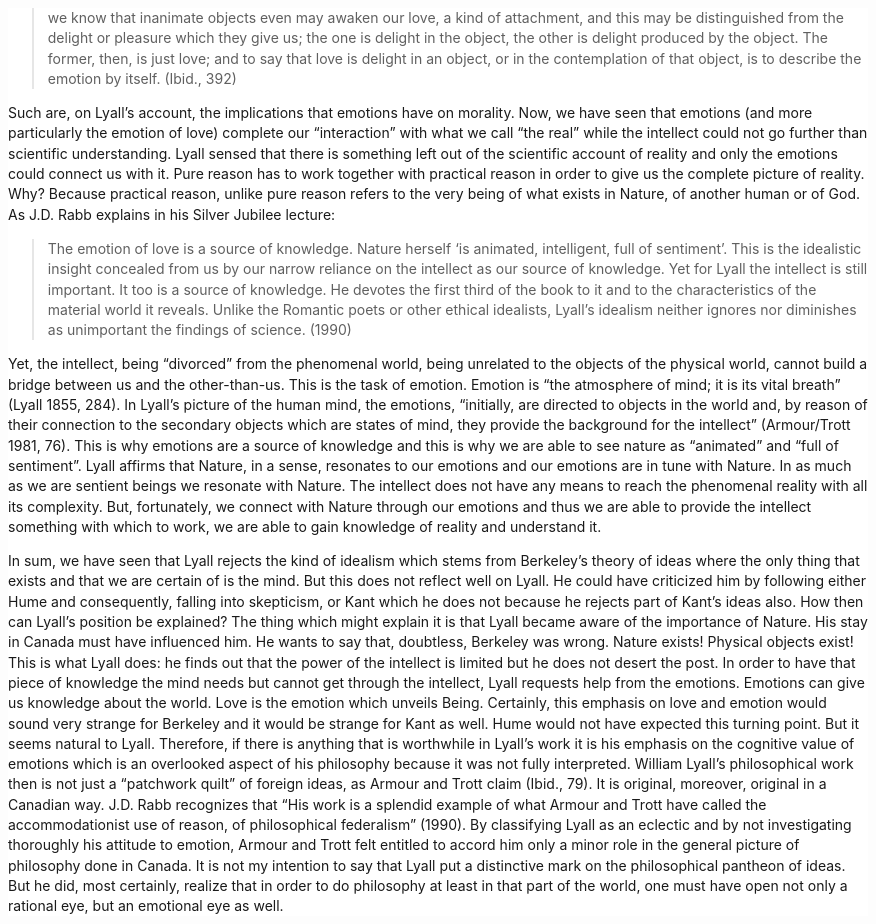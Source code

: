 
>we know that inanimate objects even may awaken our love, a kind of attachment, and this may be distinguished from the delight or pleasure which they give us; the one is delight in the object, the other is delight produced by the object. The former, then, is just love; and to say that love is delight in an object, or in the contemplation of that object, is to describe the emotion by itself. (Ibid., 392)

Such are, on Lyall’s account, the implications that emotions have on morality. Now, we have seen that emotions (and more particularly the emotion of love) complete our “interaction” with what we call “the real” while the intellect could not go further than scientific understanding. 
Lyall sensed that there is something left out of the scientific account of reality and only the emotions could connect us with it. Pure reason has to work together with practical reason in order to give us the complete picture of reality. Why? Because practical reason, unlike pure reason refers to the very being of what exists in Nature, of another human or of God. As J.D. Rabb explains in his Silver Jubilee lecture:


>The emotion of love is a source of knowledge. Nature herself ‘is animated, intelligent, full of sentiment’. This is the idealistic insight concealed from us by our narrow reliance on the intellect as our source of knowledge. Yet for Lyall the intellect is still important. It too is a source of knowledge. He devotes the first third of the book to it and to the characteristics of the material world it reveals. Unlike the Romantic poets or other ethical idealists, Lyall’s idealism neither ignores nor diminishes as unimportant the findings of science. (1990)

Yet, the intellect, being “divorced” from the phenomenal world, being unrelated to the objects of the physical world, cannot build a bridge between us and the other-than-us. This is the task of emotion. Emotion is “the atmosphere of mind; it is its vital breath” (Lyall 1855, 284). In Lyall’s picture of the human mind, the emotions, “initially, are directed to objects in the world and, by reason of their connection to the secondary objects which are states of mind, they provide the background for the intellect” (Armour/Trott 1981, 76). This is why emotions are a source of knowledge and this is why we are able to see nature as “animated” and “full of sentiment”. Lyall affirms that Nature, in a sense, resonates to our emotions and our emotions are in tune with Nature. In as much as we are sentient beings we resonate with Nature. The intellect does not have any means to reach the phenomenal reality with all its complexity. But, fortunately, we connect with Nature through our emotions and thus we are able to provide the intellect something with which to work, we are able to gain knowledge of reality and understand it.


In sum, we have seen that Lyall rejects the kind of idealism which stems from Berkeley’s theory of ideas where the only thing that exists and that we are certain of is the mind. But this does not reflect well on Lyall. He could have criticized him by following either Hume and consequently, falling into skepticism, or Kant which he does not because he rejects part of Kant’s ideas also. How then can Lyall’s position be explained? The thing which might explain it is that Lyall became aware of the importance of Nature. His stay in Canada must have influenced him. He wants to say that, doubtless, Berkeley was wrong. Nature exists! Physical objects exist! This is what Lyall does: he finds out that the power of the intellect is limited but he does not desert the post. In order to have that piece of knowledge the mind needs but cannot get through the intellect, Lyall requests help from the emotions. Emotions can give us knowledge about the world. Love is the emotion which unveils Being. Certainly, this emphasis on love and emotion would sound very strange for Berkeley and it would be strange for Kant as well. Hume would not have expected this turning point. But it seems natural to Lyall. Therefore, if there is anything that is worthwhile in Lyall’s work it is his emphasis on the cognitive value of emotions which is an overlooked aspect of his philosophy because it was not fully interpreted. 
William Lyall’s philosophical work then is not just a “patchwork quilt” of foreign ideas, as Armour and Trott claim (Ibid., 79). It is original, moreover, original in a Canadian way. J.D. Rabb recognizes that “His work is a splendid example of what Armour and Trott have called the accommodationist use of reason, of philosophical federalism” (1990). By classifying Lyall as an eclectic and by not investigating thoroughly his attitude to emotion, Armour and Trott felt entitled to accord him only a minor role in the general picture of philosophy done in Canada. It is not my intention to say that Lyall put a distinctive mark on the philosophical pantheon of ideas. But he did, most certainly, realize that in order to do philosophy at least in that part of the world, one must have open not only a rational eye, but an emotional eye as well. 